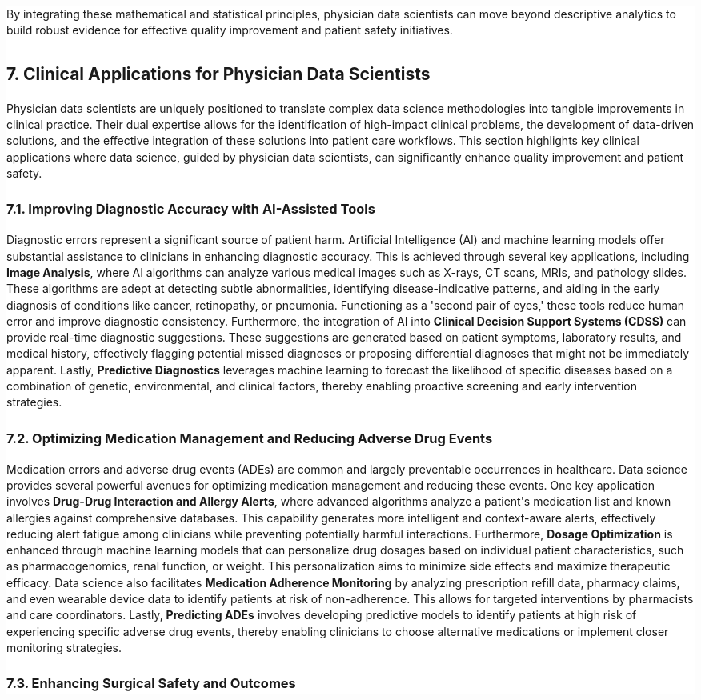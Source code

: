 By integrating these mathematical and statistical principles, physician data scientists can move beyond descriptive analytics to build robust evidence for effective quality improvement and patient safety initiatives.

## 7. Clinical Applications for Physician Data Scientists

Physician data scientists are uniquely positioned to translate complex data science methodologies into tangible improvements in clinical practice. Their dual expertise allows for the identification of high-impact clinical problems, the development of data-driven solutions, and the effective integration of these solutions into patient care workflows. This section highlights key clinical applications where data science, guided by physician data scientists, can significantly enhance quality improvement and patient safety.

### 7.1. Improving Diagnostic Accuracy with AI-Assisted Tools

Diagnostic errors represent a significant source of patient harm. Artificial Intelligence (AI) and machine learning models offer substantial assistance to clinicians in enhancing diagnostic accuracy. This is achieved through several key applications, including **Image Analysis**, where AI algorithms can analyze various medical images such as X-rays, CT scans, MRIs, and pathology slides. These algorithms are adept at detecting subtle abnormalities, identifying disease-indicative patterns, and aiding in the early diagnosis of conditions like cancer, retinopathy, or pneumonia. Functioning as a 'second pair of eyes,' these tools reduce human error and improve diagnostic consistency. Furthermore, the integration of AI into **Clinical Decision Support Systems (CDSS)** can provide real-time diagnostic suggestions. These suggestions are generated based on patient symptoms, laboratory results, and medical history, effectively flagging potential missed diagnoses or proposing differential diagnoses that might not be immediately apparent. Lastly, **Predictive Diagnostics** leverages machine learning to forecast the likelihood of specific diseases based on a combination of genetic, environmental, and clinical factors, thereby enabling proactive screening and early intervention strategies.

### 7.2. Optimizing Medication Management and Reducing Adverse Drug Events

Medication errors and adverse drug events (ADEs) are common and largely preventable occurrences in healthcare. Data science provides several powerful avenues for optimizing medication management and reducing these events. One key application involves **Drug-Drug Interaction and Allergy Alerts**, where advanced algorithms analyze a patient's medication list and known allergies against comprehensive databases. This capability generates more intelligent and context-aware alerts, effectively reducing alert fatigue among clinicians while preventing potentially harmful interactions. Furthermore, **Dosage Optimization** is enhanced through machine learning models that can personalize drug dosages based on individual patient characteristics, such as pharmacogenomics, renal function, or weight. This personalization aims to minimize side effects and maximize therapeutic efficacy. Data science also facilitates **Medication Adherence Monitoring** by analyzing prescription refill data, pharmacy claims, and even wearable device data to identify patients at risk of non-adherence. This allows for targeted interventions by pharmacists and care coordinators. Lastly, **Predicting ADEs** involves developing predictive models to identify patients at high risk of experiencing specific adverse drug events, thereby enabling clinicians to choose alternative medications or implement closer monitoring strategies.

### 7.3. Enhancing Surgical Safety and Outcomes
